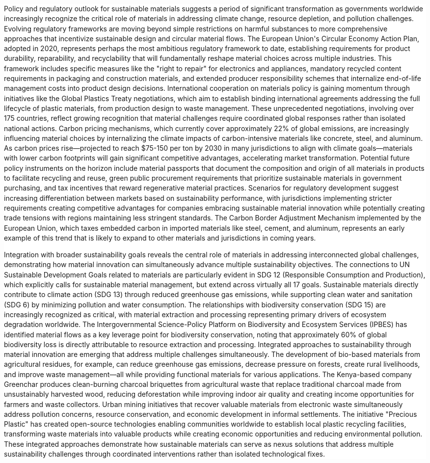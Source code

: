 Policy and regulatory outlook for sustainable materials suggests a period of significant transformation as governments worldwide increasingly recognize the critical role of materials in addressing climate change, resource depletion, and pollution challenges. Evolving regulatory frameworks are moving beyond simple restrictions on harmful substances to more comprehensive approaches that incentivize sustainable design and circular material flows. The European Union's Circular Economy Action Plan, adopted in 2020, represents perhaps the most ambitious regulatory framework to date, establishing requirements for product durability, reparability, and recyclability that will fundamentally reshape material choices across multiple industries. This framework includes specific measures like the "right to repair" for electronics and appliances, mandatory recycled content requirements in packaging and construction materials, and extended producer responsibility schemes that internalize end-of-life management costs into product design decisions. International cooperation on materials policy is gaining momentum through initiatives like the Global Plastics Treaty negotiations, which aim to establish binding international agreements addressing the full lifecycle of plastic materials, from production design to waste management. These unprecedented negotiations, involving over 175 countries, reflect growing recognition that material challenges require coordinated global responses rather than isolated national actions. Carbon pricing mechanisms, which currently cover approximately 22% of global emissions, are increasingly influencing material choices by internalizing the climate impacts of carbon-intensive materials like concrete, steel, and aluminum. As carbon prices rise—projected to reach $75-150 per ton by 2030 in many jurisdictions to align with climate goals—materials with lower carbon footprints will gain significant competitive advantages, accelerating market transformation. Potential future policy instruments on the horizon include material passports that document the composition and origin of all materials in products to facilitate recycling and reuse, green public procurement requirements that prioritize sustainable materials in government purchasing, and tax incentives that reward regenerative material practices. Scenarios for regulatory development suggest increasing differentiation between markets based on sustainability performance, with jurisdictions implementing stricter requirements creating competitive advantages for companies embracing sustainable material innovation while potentially creating trade tensions with regions maintaining less stringent standards. The Carbon Border Adjustment Mechanism implemented by the European Union, which taxes embedded carbon in imported materials like steel, cement, and aluminum, represents an early example of this trend that is likely to expand to other materials and jurisdictions in coming years.

Integration with broader sustainability goals reveals the central role of materials in addressing interconnected global challenges, demonstrating how material innovation can simultaneously advance multiple sustainability objectives. The connections to UN Sustainable Development Goals related to materials are particularly evident in SDG 12 (Responsible Consumption and Production), which explicitly calls for sustainable material management, but extend across virtually all 17 goals. Sustainable materials directly contribute to climate action (SDG 13) through reduced greenhouse gas emissions, while supporting clean water and sanitation (SDG 6) by minimizing pollution and water consumption. The relationships with biodiversity conservation (SDG 15) are increasingly recognized as critical, with material extraction and processing representing primary drivers of ecosystem degradation worldwide. The Intergovernmental Science-Policy Platform on Biodiversity and Ecosystem Services (IPBES) has identified material flows as a key leverage point for biodiversity conservation, noting that approximately 60% of global biodiversity loss is directly attributable to resource extraction and processing. Integrated approaches to sustainability through material innovation are emerging that address multiple challenges simultaneously. The development of bio-based materials from agricultural residues, for example, can reduce greenhouse gas emissions, decrease pressure on forests, create rural livelihoods, and improve waste management—all while providing functional materials for various applications. The Kenya-based company Greenchar produces clean-burning charcoal briquettes from agricultural waste that replace traditional charcoal made from unsustainably harvested wood, reducing deforestation while improving indoor air quality and creating income opportunities for farmers and waste collectors. Urban mining initiatives that recover valuable materials from electronic waste simultaneously address pollution concerns, resource conservation, and economic development in informal settlements. The initiative "Precious Plastic" has created open-source technologies enabling communities worldwide to establish local plastic recycling facilities, transforming waste materials into valuable products while creating economic opportunities and reducing environmental pollution. These integrated approaches demonstrate how sustainable materials can serve as nexus solutions that address multiple sustainability challenges through coordinated interventions rather than isolated technological fixes.
